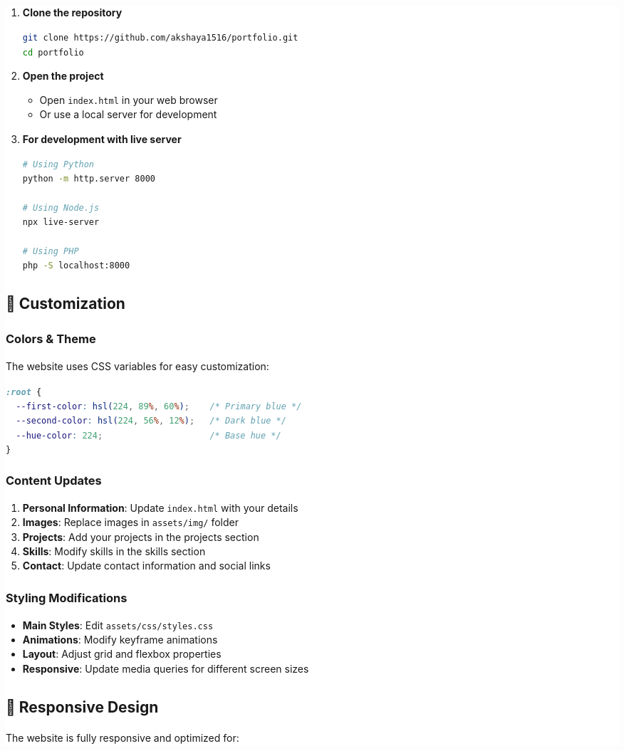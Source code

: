 1. **Clone the repository**
   ```bash
   git clone https://github.com/akshaya1516/portfolio.git
   cd portfolio
   ```

2. **Open the project**
   - Open `index.html` in your web browser
   - Or use a local server for development

3. **For development with live server**
   ```bash
   # Using Python
   python -m http.server 8000
   
   # Using Node.js
   npx live-server
   
   # Using PHP
   php -S localhost:8000
   ```

## 🎨 Customization

### **Colors & Theme**
The website uses CSS variables for easy customization:

```css
:root {
  --first-color: hsl(224, 89%, 60%);    /* Primary blue */
  --second-color: hsl(224, 56%, 12%);   /* Dark blue */
  --hue-color: 224;                     /* Base hue */
}
```

### **Content Updates**
1. **Personal Information**: Update `index.html` with your details
2. **Images**: Replace images in `assets/img/` folder
3. **Projects**: Add your projects in the projects section
4. **Skills**: Modify skills in the skills section
5. **Contact**: Update contact information and social links

### **Styling Modifications**
- **Main Styles**: Edit `assets/css/styles.css`
- **Animations**: Modify keyframe animations
- **Layout**: Adjust grid and flexbox properties
- **Responsive**: Update media queries for different screen sizes

## 📱 Responsive Design

The website is fully responsive and optimized for:
